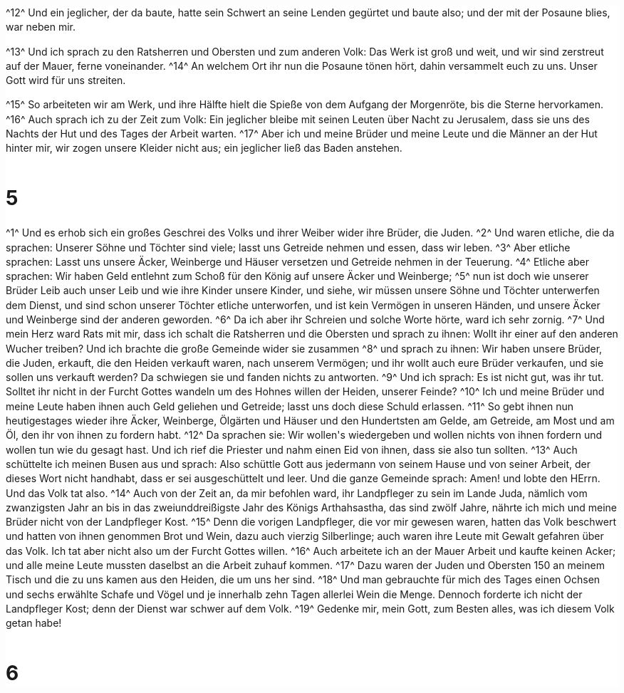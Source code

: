 ^12^ Und ein jeglicher, der da baute, hatte sein Schwert an seine Lenden gegürtet und baute also; und der mit der Posaune blies, war neben mir. 

^13^ Und ich sprach zu den Ratsherren und Obersten und zum anderen Volk: Das Werk ist groß und weit, und wir sind zerstreut auf der Mauer, ferne voneinander. ^14^ An welchem Ort ihr nun die Posaune tönen hört, dahin versammelt euch zu uns. Unser Gott wird für uns streiten. 

^15^ So arbeiteten wir am Werk, und ihre Hälfte hielt die Spieße von dem Aufgang der Morgenröte, bis die Sterne hervorkamen. ^16^ Auch sprach ich zu der Zeit zum Volk: Ein jeglicher bleibe mit seinen Leuten über Nacht zu Jerusalem, dass sie uns des Nachts der Hut und des Tages der Arbeit warten. ^17^ Aber ich und meine Brüder und meine Leute und die Männer an der Hut hinter mir, wir zogen unsere Kleider nicht aus; ein jeglicher ließ das Baden anstehen.

# 5
^1^ Und es erhob sich ein großes Geschrei des Volks und ihrer Weiber wider ihre Brüder, die Juden. ^2^ Und waren etliche, die da sprachen: Unserer Söhne und Töchter sind viele; lasst uns Getreide nehmen und essen, dass wir leben. ^3^ Aber etliche sprachen: Lasst uns unsere Äcker, Weinberge und Häuser versetzen und Getreide nehmen in der Teuerung. ^4^ Etliche aber sprachen: Wir haben Geld entlehnt zum Schoß für den König auf unsere Äcker und Weinberge; ^5^ nun ist doch wie unserer Brüder Leib auch unser Leib und wie ihre Kinder unsere Kinder, und siehe, wir müssen unsere Söhne und Töchter unterwerfen dem Dienst, und sind schon unserer Töchter etliche unterworfen, und ist kein Vermögen in unseren Händen, und unsere Äcker und Weinberge sind der anderen geworden. ^6^ Da ich aber ihr Schreien und solche Worte hörte, ward ich sehr zornig. ^7^ Und mein Herz ward Rats mit mir, dass ich schalt die Ratsherren und die Obersten und sprach zu ihnen: Wollt ihr einer auf den anderen Wucher treiben? Und ich brachte die große Gemeinde wider sie zusammen ^8^ und sprach zu ihnen: Wir haben unsere Brüder, die Juden, erkauft, die den Heiden verkauft waren, nach unserem Vermögen; und ihr wollt auch eure Brüder verkaufen, und sie sollen uns verkauft werden? Da schwiegen sie und fanden nichts zu antworten. ^9^ Und ich sprach: Es ist nicht gut, was ihr tut. Solltet ihr nicht in der Furcht Gottes wandeln um des Hohnes willen der Heiden, unserer Feinde? ^10^ Ich und meine Brüder und meine Leute haben ihnen auch Geld geliehen und Getreide; lasst uns doch diese Schuld erlassen. ^11^ So gebt ihnen nun heutigestages wieder ihre Äcker, Weinberge, Ölgärten und Häuser und den Hundertsten am Gelde, am Getreide, am Most und am Öl, den ihr von ihnen zu fordern habt. ^12^ Da sprachen sie: Wir wollen's wiedergeben und wollen nichts von ihnen fordern und wollen tun wie du gesagt hast. Und ich rief die Priester und nahm einen Eid von ihnen, dass sie also tun sollten. ^13^ Auch schüttelte ich meinen Busen aus und sprach: Also schüttle Gott aus jedermann von seinem Hause und von seiner Arbeit, der dieses Wort nicht handhabt, dass er sei ausgeschüttelt und leer. Und die ganze Gemeinde sprach: Amen! und lobte den HErrn. Und das Volk tat also. ^14^ Auch von der Zeit an, da mir befohlen ward, ihr Landpfleger zu sein im Lande Juda, nämlich vom zwanzigsten Jahr an bis in das zweiunddreißigste Jahr des Königs Arthahsastha, das sind zwölf Jahre, nährte ich mich und meine Brüder nicht von der Landpfleger Kost. ^15^ Denn die vorigen Landpfleger, die vor mir gewesen waren, hatten das Volk beschwert und hatten von ihnen genommen Brot und Wein, dazu auch vierzig Silberlinge; auch waren ihre Leute mit Gewalt gefahren über das Volk. Ich tat aber nicht also um der Furcht Gottes willen. ^16^ Auch arbeitete ich an der Mauer Arbeit und kaufte keinen Acker; und alle meine Leute mussten daselbst an die Arbeit zuhauf kommen. ^17^ Dazu waren der Juden und Obersten 150 an meinem Tisch und die zu uns kamen aus den Heiden, die um uns her sind. ^18^ Und man gebrauchte für mich des Tages einen Ochsen und sechs erwählte Schafe und Vögel und je innerhalb zehn Tagen allerlei Wein die Menge. Dennoch forderte ich nicht der Landpfleger Kost; denn der Dienst war schwer auf dem Volk. ^19^ Gedenke mir, mein Gott, zum Besten alles, was ich diesem Volk getan habe!

# 6